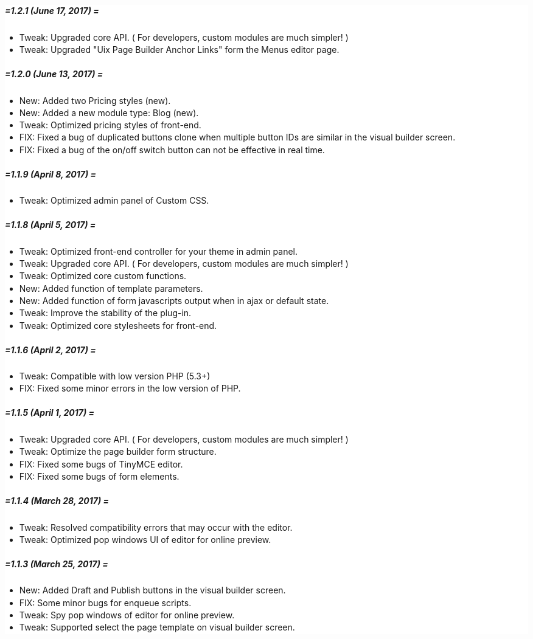 

##### =1.2.1 (June 17, 2017) =

* Tweak: Upgraded core API. ( For developers, custom modules are much simpler! )
* Tweak: Upgraded "Uix Page Builder Anchor Links" form the Menus editor page.




##### =1.2.0 (June 13, 2017) =

* New: Added two Pricing styles (new).
* New: Added a new module type: Blog (new).
* Tweak: Optimized pricing styles of front-end.
* FIX: Fixed a bug of duplicated buttons clone when multiple button IDs are similar in the visual builder screen.
* FIX: Fixed a bug of the on/off switch button can not be effective in real time.


##### =1.1.9 (April 8, 2017) =

* Tweak: Optimized admin panel of Custom CSS.


##### =1.1.8 (April 5, 2017)  =

* Tweak: Optimized front-end controller for your theme in admin panel.
* Tweak: Upgraded core API. ( For developers, custom modules are much simpler! )
* Tweak: Optimized core custom functions.
* New: Added function of template parameters.
* New: Added function of form javascripts output when in ajax or default state.
* Tweak: Improve the stability of the plug-in.
* Tweak: Optimized core stylesheets for front-end.


##### =1.1.6 (April 2, 2017)  =

* Tweak: Compatible with low version PHP (5.3+)
* FIX: Fixed some minor errors in the low version of PHP.


##### =1.1.5 (April 1, 2017) =

* Tweak: Upgraded core API. ( For developers, custom modules are much simpler! )
* Tweak: Optimize the page builder form structure.
* FIX: Fixed some bugs of TinyMCE editor.
* FIX: Fixed some bugs of form elements.


##### =1.1.4 (March 28, 2017) =

* Tweak: Resolved compatibility errors that may occur with the editor.
* Tweak: Optimized pop windows UI of editor for online preview.


##### =1.1.3 (March 25, 2017) =

* New: Added Draft and Publish buttons in the visual builder screen.
* FIX: Some minor bugs for enqueue scripts.
* Tweak: Spy pop windows of editor for online preview.
* Tweak: Supported select the page template on visual builder screen.
